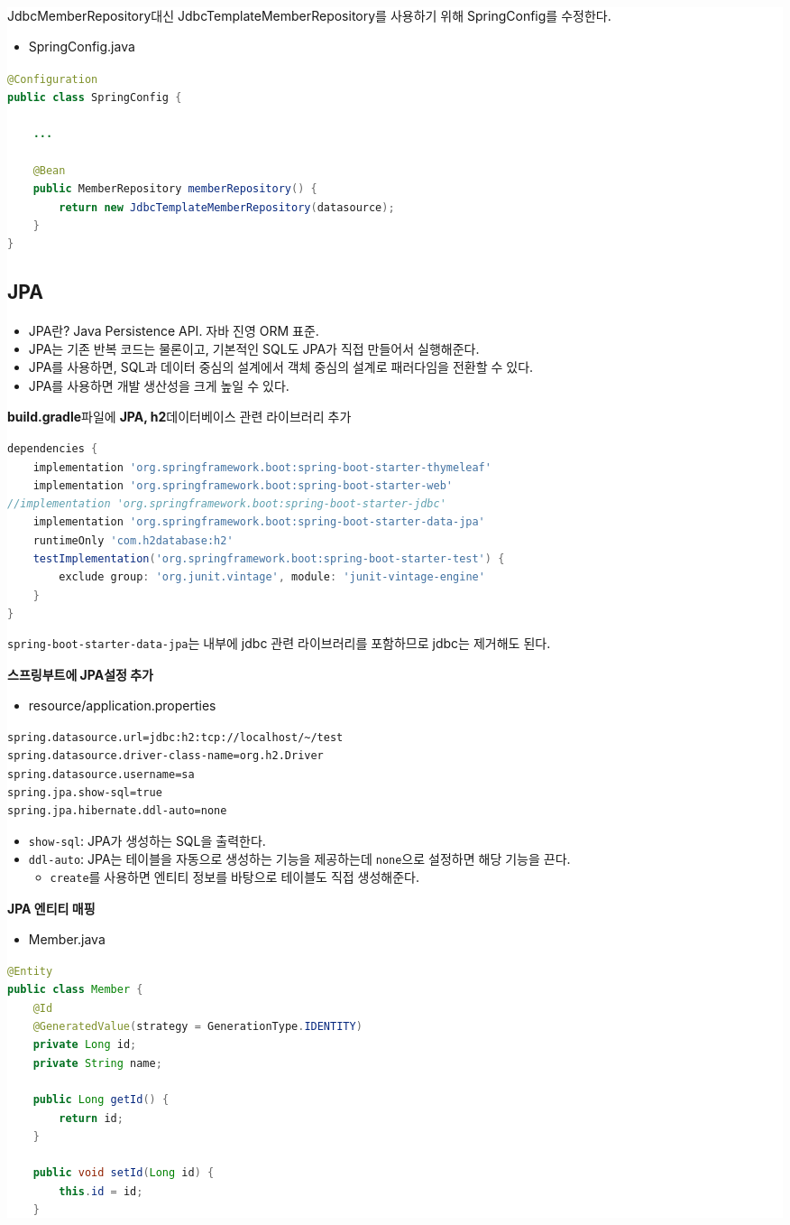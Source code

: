 JdbcMemberRepository대신 JdbcTemplateMemberRepository를 사용하기 위해 SpringConfig를 수정한다.  
- SpringConfig.java  
```java:SpringConfig.java
@Configuration
public class SpringConfig {

   	...

    @Bean
    public MemberRepository memberRepository() {
        return new JdbcTemplateMemberRepository(datasource);
    }
}
```

## JPA
- JPA란? Java Persistence API. 자바 진영 ORM 표준.
- JPA는 기존 반복 코드는 물론이고, 기본적인 SQL도 JPA가 직접 만들어서 실행해준다.
- JPA를 사용하면, SQL과 데이터 중심의 설계에서 객체 중심의 설계로 패러다임을 전환할 수 있다.
- JPA를 사용하면 개발 생산성을 크게 높일 수 있다.

**build.gradle**파일에 **JPA, h2**데이터베이스 관련 라이브러리 추가
```gradle
dependencies {
	implementation 'org.springframework.boot:spring-boot-starter-thymeleaf'
	implementation 'org.springframework.boot:spring-boot-starter-web'
//implementation 'org.springframework.boot:spring-boot-starter-jdbc'
	implementation 'org.springframework.boot:spring-boot-starter-data-jpa'
	runtimeOnly 'com.h2database:h2'
	testImplementation('org.springframework.boot:spring-boot-starter-test') {
		exclude group: 'org.junit.vintage', module: 'junit-vintage-engine'
	}
}
```
`spring-boot-starter-data-jpa`는 내부에 jdbc 관련 라이브러리를 포함하므로 jdbc는 제거해도 된다.

**스프링부트에 JPA설정 추가**  
- resource/application.properties  
```
spring.datasource.url=jdbc:h2:tcp://localhost/~/test
spring.datasource.driver-class-name=org.h2.Driver
spring.datasource.username=sa
spring.jpa.show-sql=true
spring.jpa.hibernate.ddl-auto=none
```
- `show-sql`: JPA가 생성하는 SQL을 출력한다.
- `ddl-auto`: JPA는 테이블을 자동으로 생성하는 기능을 제공하는데 `none`으로 설정하면 해당 기능을 끈다.
   - `create`를 사용하면 엔티티 정보를 바탕으로 테이블도 직접 생성해준다.

**JPA 엔티티 매핑**  
- Member.java  
```java:Member.java
@Entity
public class Member {
    @Id
    @GeneratedValue(strategy = GenerationType.IDENTITY)
    private Long id;
    private String name;

    public Long getId() {
        return id;
    }

    public void setId(Long id) {
        this.id = id;
    }
```